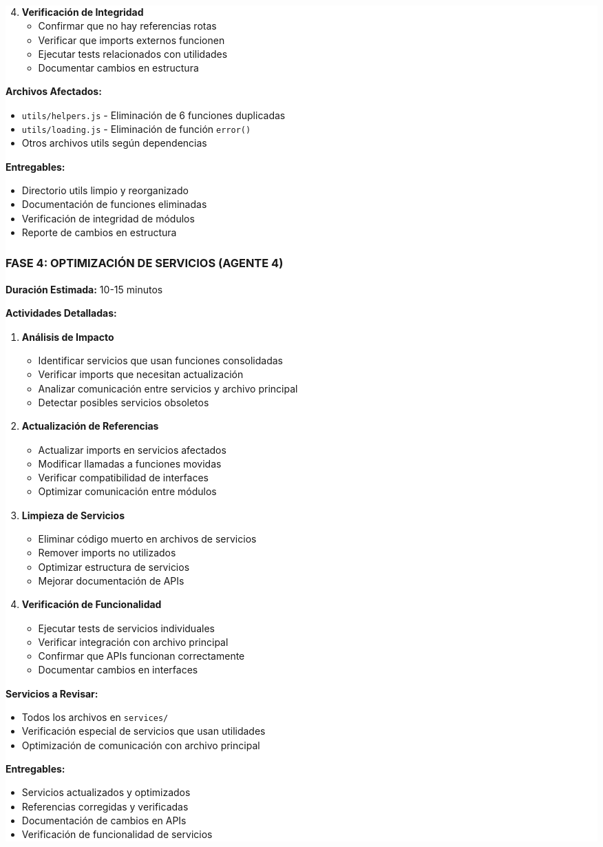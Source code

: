 4. **Verificación de Integridad**
   - Confirmar que no hay referencias rotas
   - Verificar que imports externos funcionen
   - Ejecutar tests relacionados con utilidades
   - Documentar cambios en estructura

**Archivos Afectados:**
- `utils/helpers.js` - Eliminación de 6 funciones duplicadas
- `utils/loading.js` - Eliminación de función `error()`
- Otros archivos utils según dependencias

**Entregables:**
- Directorio utils limpio y reorganizado
- Documentación de funciones eliminadas
- Verificación de integridad de módulos
- Reporte de cambios en estructura

### FASE 4: OPTIMIZACIÓN DE SERVICIOS (AGENTE 4)

**Duración Estimada:** 10-15 minutos

**Actividades Detalladas:**

1. **Análisis de Impacto**
   - Identificar servicios que usan funciones consolidadas
   - Verificar imports que necesitan actualización
   - Analizar comunicación entre servicios y archivo principal
   - Detectar posibles servicios obsoletos

2. **Actualización de Referencias**
   - Actualizar imports en servicios afectados
   - Modificar llamadas a funciones movidas
   - Verificar compatibilidad de interfaces
   - Optimizar comunicación entre módulos

3. **Limpieza de Servicios**
   - Eliminar código muerto en archivos de servicios
   - Remover imports no utilizados
   - Optimizar estructura de servicios
   - Mejorar documentación de APIs

4. **Verificación de Funcionalidad**
   - Ejecutar tests de servicios individuales
   - Verificar integración con archivo principal
   - Confirmar que APIs funcionan correctamente
   - Documentar cambios en interfaces

**Servicios a Revisar:**
- Todos los archivos en `services/`
- Verificación especial de servicios que usan utilidades
- Optimización de comunicación con archivo principal

**Entregables:**
- Servicios actualizados y optimizados
- Referencias corregidas y verificadas
- Documentación de cambios en APIs
- Verificación de funcionalidad de servicios
